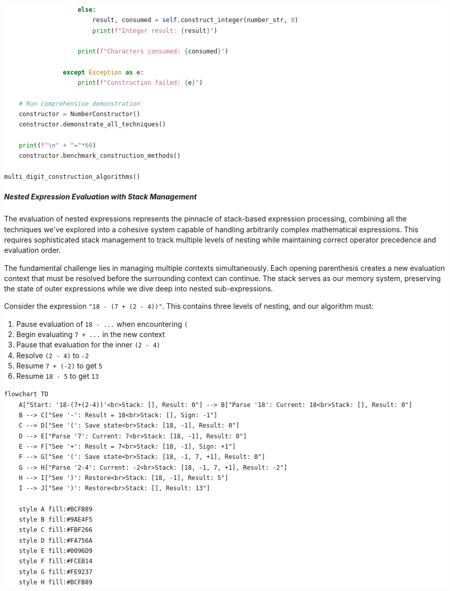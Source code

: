 ```python
                    else:
                        result, consumed = self.construct_integer(number_str, 0)
                        print(f"Integer result: {result}")

                    print(f"Characters consumed: {consumed}")

                except Exception as e:
                    print(f"Construction failed: {e}")

    # Run comprehensive demonstration
    constructor = NumberConstructor()
    constructor.demonstrate_all_techniques()

    print(f"\n" + "="*60)
    constructor.benchmark_construction_methods()

multi_digit_construction_algorithms()
```

##### Nested Expression Evaluation with Stack Management

The evaluation of nested expressions represents the pinnacle of stack-based expression processing, combining all the
techniques we've explored into a cohesive system capable of handling arbitrarily complex mathematical expressions. This
requires sophisticated stack management to track multiple levels of nesting while maintaining correct operator
precedence and evaluation order.

The fundamental challenge lies in managing multiple contexts simultaneously. Each opening parenthesis creates a new
evaluation context that must be resolved before the surrounding context can continue. The stack serves as our memory
system, preserving the state of outer expressions while we dive deep into nested sub-expressions.

Consider the expression `"18 - (7 + (2 - 4))"`. This contains three levels of nesting, and our algorithm must:

1. Pause evaluation of `18 - ...` when encountering `(`
2. Begin evaluating `7 + ...` in the new context
3. Pause that evaluation for the inner `(2 - 4)`
4. Resolve `(2 - 4)` to `-2`
5. Resume `7 + (-2)` to get `5`
6. Resume `18 - 5` to get `13`

```mermaid
flowchart TD
    A["Start: '18-(7+(2-4))'<br>Stack: [], Result: 0"] --> B["Parse '18': Current: 18<br>Stack: [], Result: 0"]
    B --> C["See '-': Result = 18<br>Stack: [], Sign: -1"]
    C --> D["See '(': Save state<br>Stack: [18, -1], Result: 0"]
    D --> E["Parse '7': Current: 7<br>Stack: [18, -1], Result: 0"]
    E --> F["See '+': Result = 7<br>Stack: [18, -1], Sign: +1"]
    F --> G["See '(': Save state<br>Stack: [18, -1, 7, +1], Result: 0"]
    G --> H["Parse '2-4': Current: -2<br>Stack: [18, -1, 7, +1], Result: -2"]
    H --> I["See ')': Restore<br>Stack: [18, -1], Result: 5"]
    I --> J["See ')': Restore<br>Stack: [], Result: 13"]

    style A fill:#BCFB89
    style B fill:#9AE4F5
    style C fill:#FBF266
    style D fill:#FA756A
    style E fill:#0096D9
    style F fill:#FCEB14
    style G fill:#FE9237
    style H fill:#BCFB89
```